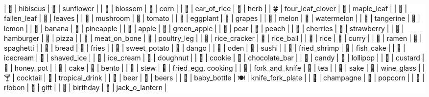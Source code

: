 | 🌺 | hibiscus | 🌻 | sunflower |
| 🌼 | blossom | 🌽 | corn |
| 🌾 | ear_of_rice | 🌿 | herb |
| 🍀 | four_leaf_clover | 🍁 | maple_leaf |
| 🍂 | fallen_leaf | 🍃 | leaves |
| 🍄 | mushroom | 🍅 | tomato |
| 🍆 | eggplant | 🍇 | grapes |
| 🍈 | melon | 🍉 | watermelon |
| 🍊 | tangerine | 🍋 | lemon |
| 🍌 | banana | 🍍 | pineapple |
| 🍎 | apple | 🍏 | green_apple |
| 🍐 | pear | 🍑 | peach |
| 🍒 | cherries | 🍓 | strawberry |
| 🍔 | hamburger | 🍕 | pizza |
| 🍖 | meat_on_bone | 🍗 | poultry_leg |
| 🍘 | rice_cracker | 🍙 | rice_ball |
| 🍚 | rice | 🍛 | curry |
| 🍜 | ramen | 🍝 | spaghetti |
| 🍞 | bread | 🍟 | fries |
| 🍠 | sweet_potato | 🍡 | dango |
| 🍢 | oden | 🍣 | sushi |
| 🍤 | fried_shrimp | 🍥 | fish_cake |
| 🍦 | icecream | 🍧 | shaved_ice |
| 🍨 | ice_cream | 🍩 | doughnut |
| 🍪 | cookie | 🍫 | chocolate_bar |
| 🍬 | candy | 🍭 | lollipop |
| 🍮 | custard | 🍯 | honey_pot |
| 🍰 | cake | 🍱 | bento |
| 🍲 | stew | 🍳 | fried_egg, cooking |
| 🍴 | fork_and_knife | 🍵 | tea |
| 🍶 | sake | 🍷 | wine_glass |
| 🍸 | cocktail | 🍹 | tropical_drink |
| 🍺 | beer | 🍻 | beers |
| 🍼 | baby_bottle | 🍽️ | knife_fork_plate |
| 🍾 | champagne | 🍿 | popcorn |
| 🎀 | ribbon | 🎁 | gift |
| 🎂 | birthday | 🎃 | jack_o_lantern |
